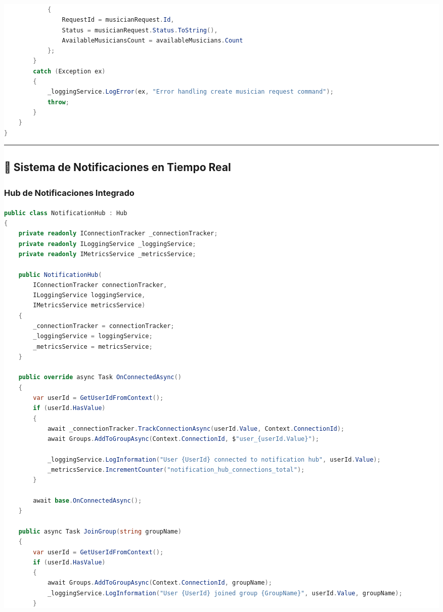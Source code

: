 ```csharp
            {
                RequestId = musicianRequest.Id,
                Status = musicianRequest.Status.ToString(),
                AvailableMusiciansCount = availableMusicians.Count
            };
        }
        catch (Exception ex)
        {
            _loggingService.LogError(ex, "Error handling create musician request command");
            throw;
        }
    }
}
```

---

## 🔄 **Sistema de Notificaciones en Tiempo Real**

### **Hub de Notificaciones Integrado**

```csharp
public class NotificationHub : Hub
{
    private readonly IConnectionTracker _connectionTracker;
    private readonly ILoggingService _loggingService;
    private readonly IMetricsService _metricsService;

    public NotificationHub(
        IConnectionTracker connectionTracker,
        ILoggingService loggingService,
        IMetricsService metricsService)
    {
        _connectionTracker = connectionTracker;
        _loggingService = loggingService;
        _metricsService = metricsService;
    }

    public override async Task OnConnectedAsync()
    {
        var userId = GetUserIdFromContext();
        if (userId.HasValue)
        {
            await _connectionTracker.TrackConnectionAsync(userId.Value, Context.ConnectionId);
            await Groups.AddToGroupAsync(Context.ConnectionId, $"user_{userId.Value}");
            
            _loggingService.LogInformation("User {UserId} connected to notification hub", userId.Value);
            _metricsService.IncrementCounter("notification_hub_connections_total");
        }

        await base.OnConnectedAsync();
    }

    public async Task JoinGroup(string groupName)
    {
        var userId = GetUserIdFromContext();
        if (userId.HasValue)
        {
            await Groups.AddToGroupAsync(Context.ConnectionId, groupName);
            _loggingService.LogInformation("User {UserId} joined group {GroupName}", userId.Value, groupName);
        }
```